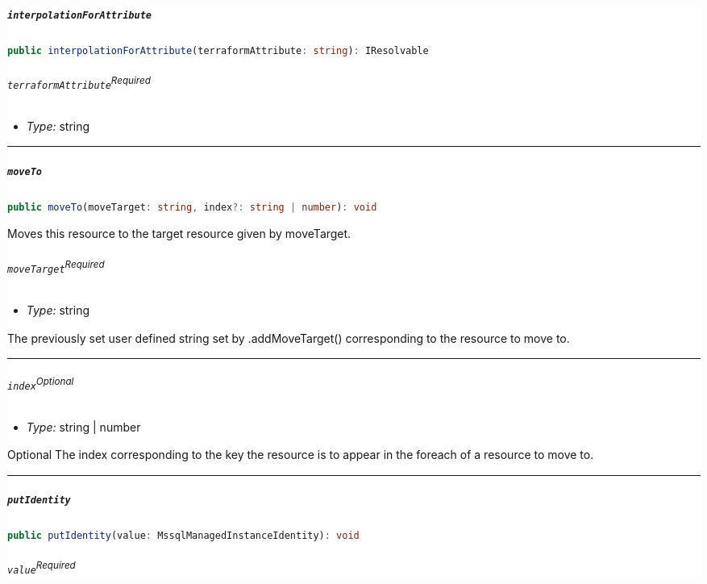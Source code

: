 ##### `interpolationForAttribute` <a name="interpolationForAttribute" id="@cdktf/provider-azurerm.mssqlManagedInstance.MssqlManagedInstance.interpolationForAttribute"></a>

```typescript
public interpolationForAttribute(terraformAttribute: string): IResolvable
```

###### `terraformAttribute`<sup>Required</sup> <a name="terraformAttribute" id="@cdktf/provider-azurerm.mssqlManagedInstance.MssqlManagedInstance.interpolationForAttribute.parameter.terraformAttribute"></a>

- *Type:* string

---

##### `moveTo` <a name="moveTo" id="@cdktf/provider-azurerm.mssqlManagedInstance.MssqlManagedInstance.moveTo"></a>

```typescript
public moveTo(moveTarget: string, index?: string | number): void
```

Moves this resource to the target resource given by moveTarget.

###### `moveTarget`<sup>Required</sup> <a name="moveTarget" id="@cdktf/provider-azurerm.mssqlManagedInstance.MssqlManagedInstance.moveTo.parameter.moveTarget"></a>

- *Type:* string

The previously set user defined string set by .addMoveTarget() corresponding to the resource to move to.

---

###### `index`<sup>Optional</sup> <a name="index" id="@cdktf/provider-azurerm.mssqlManagedInstance.MssqlManagedInstance.moveTo.parameter.index"></a>

- *Type:* string | number

Optional The index corresponding to the key the resource is to appear in the foreach of a resource to move to.

---

##### `putIdentity` <a name="putIdentity" id="@cdktf/provider-azurerm.mssqlManagedInstance.MssqlManagedInstance.putIdentity"></a>

```typescript
public putIdentity(value: MssqlManagedInstanceIdentity): void
```

###### `value`<sup>Required</sup> <a name="value" id="@cdktf/provider-azurerm.mssqlManagedInstance.MssqlManagedInstance.putIdentity.parameter.value"></a>
